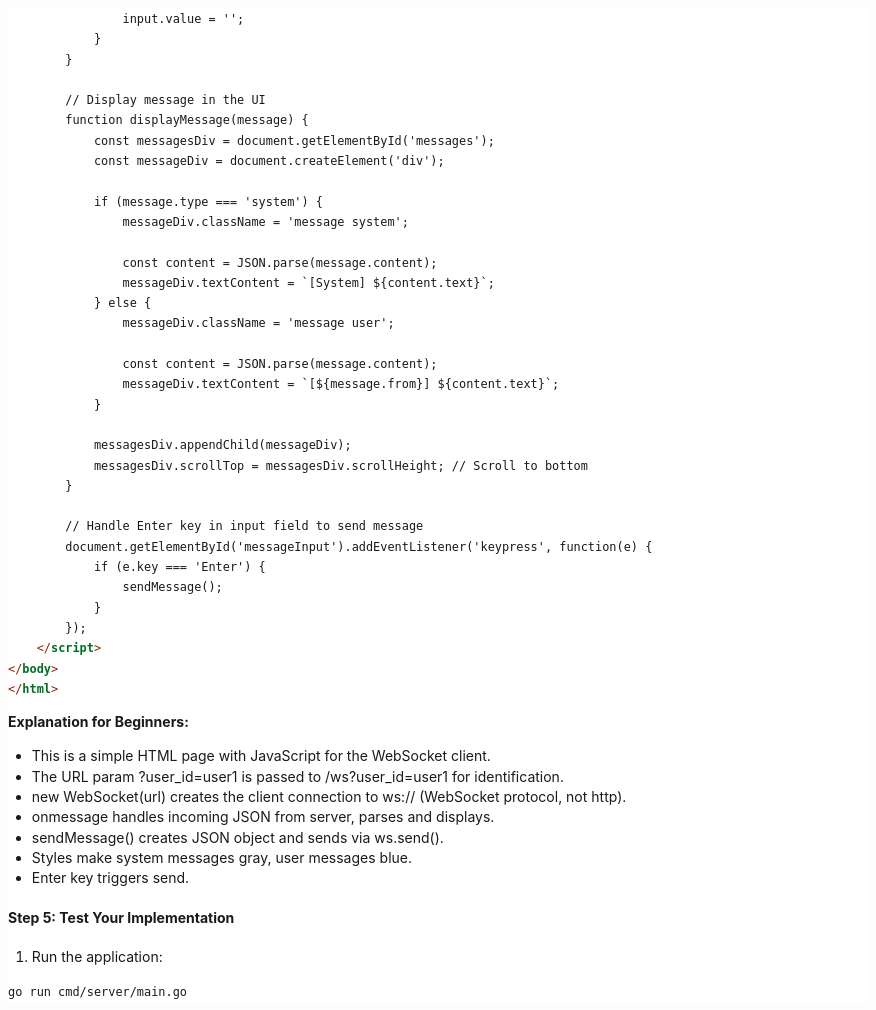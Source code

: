 ```html
                input.value = '';
            }
        }
        
        // Display message in the UI
        function displayMessage(message) {
            const messagesDiv = document.getElementById('messages');
            const messageDiv = document.createElement('div');
            
            if (message.type === 'system') {
                messageDiv.className = 'message system';
                
                const content = JSON.parse(message.content);
                messageDiv.textContent = `[System] ${content.text}`;
            } else {
                messageDiv.className = 'message user';
                
                const content = JSON.parse(message.content);
                messageDiv.textContent = `[${message.from}] ${content.text}`;
            }
            
            messagesDiv.appendChild(messageDiv);
            messagesDiv.scrollTop = messagesDiv.scrollHeight; // Scroll to bottom
        }
        
        // Handle Enter key in input field to send message
        document.getElementById('messageInput').addEventListener('keypress', function(e) {
            if (e.key === 'Enter') {
                sendMessage();
            }
        });
    </script>
</body>
</html>
```

**Explanation for Beginners:**
- This is a simple HTML page with JavaScript for the WebSocket client.
- The URL param ?user_id=user1 is passed to /ws?user_id=user1 for identification.
- new WebSocket(url) creates the client connection to ws:// (WebSocket protocol, not http).
- onmessage handles incoming JSON from server, parses and displays.
- sendMessage() creates JSON object and sends via ws.send().
- Styles make system messages gray, user messages blue.
- Enter key triggers send.

#### Step 5: Test Your Implementation

1. Run the application:

```bash
go run cmd/server/main.go
```
